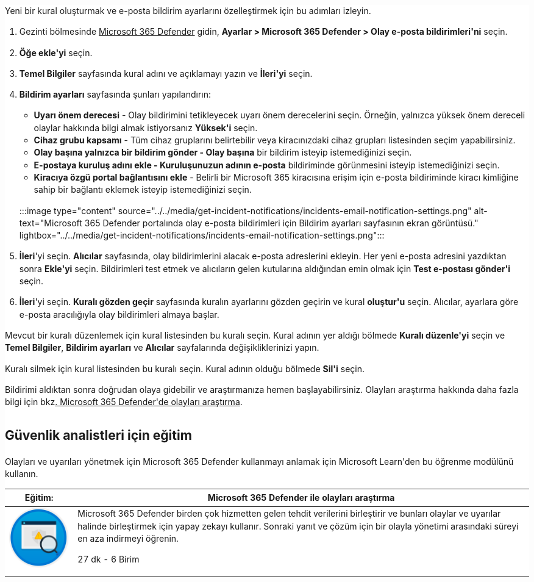 Yeni bir kural oluşturmak ve e-posta bildirim ayarlarını özelleştirmek için bu adımları izleyin.

1. Gezinti bölmesinde [Microsoft 365 Defender](https://security.microsoft.com) gidin, **Ayarlar > Microsoft 365 Defender > Olay e-posta bildirimleri'ni** seçin.
2. **Öğe ekle'yi** seçin.
3. **Temel Bilgiler** sayfasında kural adını ve açıklamayı yazın ve **İleri'yi** seçin.
4. **Bildirim ayarları** sayfasında şunları yapılandırın:
    - **Uyarı önem derecesi** - Olay bildirimini tetikleyecek uyarı önem derecelerini seçin. Örneğin, yalnızca yüksek önem dereceli olaylar hakkında bilgi almak istiyorsanız **Yüksek'i** seçin.
    - **Cihaz grubu kapsamı** - Tüm cihaz gruplarını belirtebilir veya kiracınızdaki cihaz grupları listesinden seçim yapabilirsiniz.
    - **Olay başına yalnızca bir bildirim gönder - Olay başına** bir bildirim isteyip istemediğinizi seçin.
    - **E-postaya kuruluş adını ekle - Kuruluşunuzun adının e-posta** bildiriminde görünmesini isteyip istemediğinizi seçin.
    - **Kiracıya özgü portal bağlantısını ekle** - Belirli bir Microsoft 365 kiracısına erişim için e-posta bildiriminde kiracı kimliğine sahip bir bağlantı eklemek isteyip istemediğinizi seçin.

    :::image type="content" source="../../media/get-incident-notifications/incidents-email-notification-settings.png" alt-text="Microsoft 365 Defender portalında olay e-posta bildirimleri için Bildirim ayarları sayfasının ekran görüntüsü." lightbox="../../media/get-incident-notifications/incidents-email-notification-settings.png":::

5. **İleri**'yi seçin. **Alıcılar** sayfasında, olay bildirimlerini alacak e-posta adreslerini ekleyin. Her yeni e-posta adresini yazdıktan sonra **Ekle'yi** seçin. Bildirimleri test etmek ve alıcıların gelen kutularına aldığından emin olmak için **Test e-postası gönder'i** seçin.
6. **İleri**'yi seçin. **Kuralı gözden geçir** sayfasında kuralın ayarlarını gözden geçirin ve kural **oluştur'u** seçin. Alıcılar, ayarlara göre e-posta aracılığıyla olay bildirimleri almaya başlar.

Mevcut bir kuralı düzenlemek için kural listesinden bu kuralı seçin. Kural adının yer aldığı bölmede **Kuralı düzenle'yi** seçin ve **Temel Bilgiler**, **Bildirim ayarları** ve **Alıcılar** sayfalarında değişikliklerinizi yapın.

Kuralı silmek için kural listesinden bu kuralı seçin. Kural adının olduğu bölmede **Sil'i** seçin.

Bildirimi aldıktan sonra doğrudan olaya gidebilir ve araştırmanıza hemen başlayabilirsiniz. Olayları araştırma hakkında daha fazla bilgi için bkz[. Microsoft 365 Defender'de olayları araştırma](investigate-incidents.md).

## <a name="training-for-security-analysts"></a>Güvenlik analistleri için eğitim

Olayları ve uyarıları yönetmek için Microsoft 365 Defender kullanmayı anlamak için Microsoft Learn'den bu öğrenme modülünü kullanın.

|Eğitim:|Microsoft 365 Defender ile olayları araştırma|
|---|---|
|![Microsoft 365 Defender eğitim simgesiyle olayları araştırın.](../../media/incidents-overview/m365-defender-address-security-investigation.svg)| Microsoft 365 Defender birden çok hizmetten gelen tehdit verilerini birleştirir ve bunları olaylar ve uyarılar halinde birleştirmek için yapay zekayı kullanır. Sonraki yanıt ve çözüm için bir olayla yönetimi arasındaki süreyi en aza indirmeyi öğrenin. <p> 27 dk - 6 Birim |
